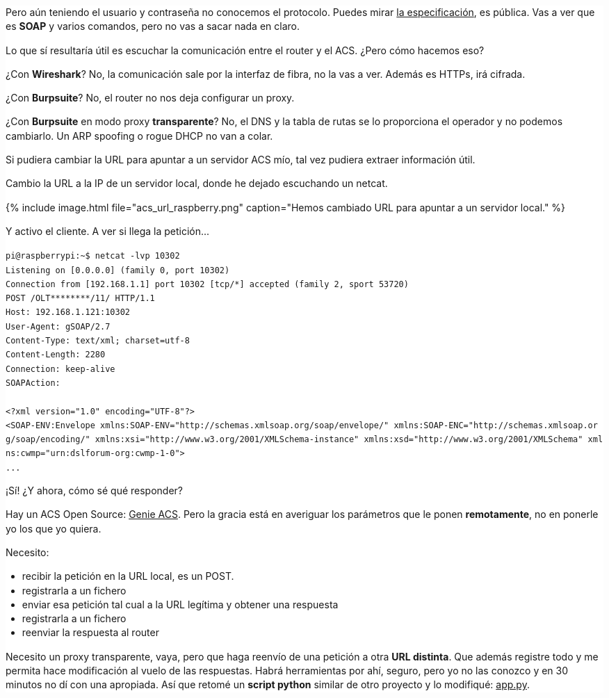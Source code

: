 Pero aún teniendo el usuario y contraseña no conocemos el protocolo. Puedes mirar [la especificación][3], es pública. Vas a ver que es **SOAP** y varios comandos, pero no vas a sacar nada en claro.

Lo que sí resultaría útil es escuchar la comunicación entre el router y el ACS. ¿Pero cómo hacemos eso?

¿Con **Wireshark**? No, la comunicación sale por la interfaz de fibra, no la vas a ver. Además es HTTPs, irá cifrada.

¿Con **Burpsuite**? No, el router no nos deja configurar un proxy.

¿Con **Burpsuite** en modo proxy **transparente**? No, el DNS y la tabla de rutas se lo proporciona el operador y no podemos cambiarlo. Un ARP spoofing o rogue DHCP no van a colar.

Si pudiera cambiar la URL para apuntar a un servidor ACS mío, tal vez pudiera extraer información útil.

Cambio la URL a la IP de un servidor local, donde he dejado escuchando un netcat.

{% include image.html  file="acs_url_raspberry.png" caption="Hemos cambiado URL para apuntar a un servidor local." %}

Y activo el cliente. A ver si llega la petición...

    pi@raspberrypi:~$ netcat -lvp 10302
    Listening on [0.0.0.0] (family 0, port 10302)
    Connection from [192.168.1.1] port 10302 [tcp/*] accepted (family 2, sport 53720)
    POST /OLT********/11/ HTTP/1.1
    Host: 192.168.1.121:10302
    User-Agent: gSOAP/2.7
    Content-Type: text/xml; charset=utf-8
    Content-Length: 2280
    Connection: keep-alive
    SOAPAction:

    <?xml version="1.0" encoding="UTF-8"?>
    <SOAP-ENV:Envelope xmlns:SOAP-ENV="http://schemas.xmlsoap.org/soap/envelope/" xmlns:SOAP-ENC="http://schemas.xmlsoap.org/soap/encoding/" xmlns:xsi="http://www.w3.org/2001/XMLSchema-instance" xmlns:xsd="http://www.w3.org/2001/XMLSchema" xmlns:cwmp="urn:dslforum-org:cwmp-1-0">
    ...

¡Sí! ¿Y ahora, cómo sé qué responder?

Hay un ACS Open Source: [Genie ACS][4]. Pero la gracia está en averiguar los parámetros que le ponen **remotamente**, no en ponerle yo los que yo quiera.

Necesito:

- recibir la petición en la URL local, es un POST.
- registrarla a un fichero
- enviar esa petición tal cual a la URL legítima y obtener una respuesta
- registrarla a un fichero
- reenviar la respuesta al router

Necesito un proxy transparente, vaya, pero que haga reenvío de una petición a otra **URL distinta**. Que además registre todo y me permita hace modificación al vuelo de las respuestas. Habrá herramientas por ahí, seguro, pero yo no las conozco y en 30 minutos no dí con una apropiada. Así que retomé un **script python** similar de otro proyecto y lo modifiqué: [app.py][app.py].


[1]: https://bandaancha.eu/foros/extraer-gpon-router-sagemcom-fast-5655v2-1731346
[2]: https://naseros.com/2020/07/14/como-extraer-clave-gpon-y-sip-del-sagemcom-fast-5655v2-de-masmovil-pepephone-y-yoigo/
[3]: https://www.broadband-forum.org/technical/download/TR-069.pdf
[4]: https://genieacs.com/
[5]: https://cwmp-data-models.broadband-forum.org/
[6]: https://riunet.upv.es/bitstream/handle/10251/107006/HOPKINS%20-%20CPE%20WAN%20Management%20Protocol%20(CWMP).pdf?sequence=1&isAllowed=y
[app.py]: https://github.com/electronicayciencia/tr-069-proxy/blob/main/app.py
[injectiondata.xml]: https://github.com/electronicayciencia/tr-069-proxy/blob/main/injectiondata.xml